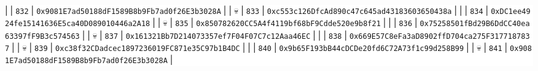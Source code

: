 |  | `832` | `0x9081E7ad50188dF1589B8b9Fb7ad0f26E3b3028A` |
| 💀 | `833` | `0xc553c126DfcAd890c47c645ad43183603650438a` |
|  | `834` | `0xDC1ee4924fe15141636E5ca40D089010446a2A18` |
| 💀 | `835` | `0x850782620CC5A4f4119bf68bF9Cdde520e9b8f21` |
|  | `836` | `0x75258501fBd29B6DdCC40ea63397fF9B3c574563` |
| 💀 | `837` | `0x161321Bb7D214073357ef7F04F07C7c12Aaa46EC` |
|  | `838` | `0x669E57C8eFa3aD8902ffD704ca275F3177187837` |
| 💀 | `839` | `0xc38f32CDadcec1897236019FC871e35C97b1B4DC` |
|  | `840` | `0x9b65F193bB44cDCDe20fd6C72A73f1c99d258B99` |
| 💀 | `841` | `0x9081E7ad50188dF1589B8b9Fb7ad0f26E3b3028A` |
